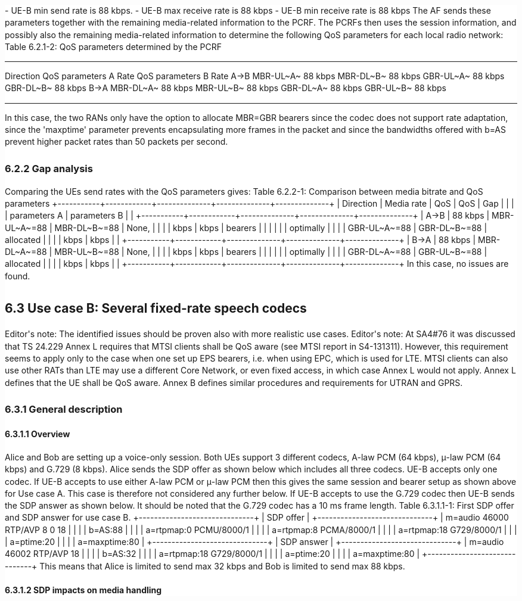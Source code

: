 \- UE-B min send rate is 88 kbps.
\- UE-B max receive rate is 88 kbps
\- UE-B min receive rate is 88 kbps
The AF sends these parameters together with the remaining media-related
information to the PCRF.
The PCRFs then uses the session information, and possibly also the remaining
media-related information to determine the following QoS parameters for each
local radio network:
Table 6.2.1-2: QoS parameters determined by the PCRF
* * *
Direction QoS parameters A Rate QoS parameters B Rate A->B MBR-UL~A~ 88 kbps
MBR-DL~B~ 88 kbps GBR-UL~A~ 88 kbps GBR-DL~B~ 88 kbps B->A MBR-DL~A~ 88 kbps
MBR-UL~B~ 88 kbps GBR-DL~A~ 88 kbps GBR-UL~B~ 88 kbps
* * *
In this case, the two RANs only have the option to allocate MBR=GBR bearers
since the codec does not support rate adaptation, since the \'maxptime\'
parameter prevents encapsulating more frames in the packet and since the
bandwidths offered with b=AS prevent higher packet rates than 50 packets per
second.
### 6.2.2 Gap analysis
Comparing the UEs send rates with the QoS parameters gives:
Table 6.2.2-1: Comparison between media bitrate and QoS parameters
+-----------+------------+--------------+--------------+--------------+ | Direction | Media rate | QoS | QoS | Gap | | | | parameters A | parameters B | | +-----------+------------+--------------+--------------+--------------+ | A->B | 88 kbps | MBR-UL~A~=88 | MBR-DL~B~=88 | None, | | | | kbps | kbps | bearers | | | | | | optimally | | | | GBR-UL~A~=88 | GBR-DL~B~=88 | allocated | | | | kbps | kbps | | +-----------+------------+--------------+--------------+--------------+ | B->A | 88 kbps | MBR-DL~A~=88 | MBR-UL~B~=88 | None, | | | | kbps | kbps | bearers | | | | | | optimally | | | | GBR-DL~A~=88 | GBR-UL~B~=88 | allocated | | | | kbps | kbps | | +-----------+------------+--------------+--------------+--------------+
In this case, no issues are found.
## 6.3 Use case B: Several fixed-rate speech codecs
Editor\'s note: The identified issues should be proven also with more
realistic use cases.
Editor\'s note: At SA4#76 it was discussed that TS 24.229 Annex L requires
that MTSI clients shall be QoS aware (see MTSI report in S4-131311). However,
this requirement seems to apply only to the case when one set up EPS bearers,
i.e. when using EPC, which is used for LTE. MTSI clients can also use other
RATs than LTE may use a different Core Network, or even fixed access, in which
case Annex L would not apply. Annex L defines that the UE shall be QoS aware.
Annex B defines similar procedures and requirements for UTRAN and GPRS.
### 6.3.1 General description
#### 6.3.1.1 Overview
Alice and Bob are setting up a voice-only session. Both UEs support 3
different codecs, A-law PCM (64 kbps), μ-law PCM (64 kbps) and G.729 (8 kbps).
Alice sends the SDP offer as shown below which includes all three codecs. UE-B
accepts only one codec. If UE-B accepts to use either A-law PCM or μ-law PCM
then this gives the same session and bearer setup as shown above for Use case
A. This case is therefore not considered any further below. If UE-B accepts to
use the G.729 codec then UE-B sends the SDP answer as shown below.
It should be noted that the G.729 codec has a 10 ms frame length.
Table 6.3.1.1-1: First SDP offer and SDP answer for use case B.
+------------------------------+ | SDP offer | +------------------------------+ | m=audio 46000 RTP/AVP 8 0 18 | | | | b=AS:88 | | | | a=rtpmap:0 PCMU/8000/1 | | | | a=rtpmap:8 PCMA/8000/1 | | | | a=rtpmap:18 G729/8000/1 | | | | a=ptime:20 | | | | a=maxptime:80 | +------------------------------+ | SDP answer | +------------------------------+ | m=audio 46002 RTP/AVP 18 | | | | b=AS:32 | | | | a=rtpmap:18 G729/8000/1 | | | | a=ptime:20 | | | | a=maxptime:80 | +------------------------------+
This means that Alice is limited to send max 32 kbps and Bob is limited to
send max 88 kbps.
#### 6.3.1.2 SDP impacts on media handling